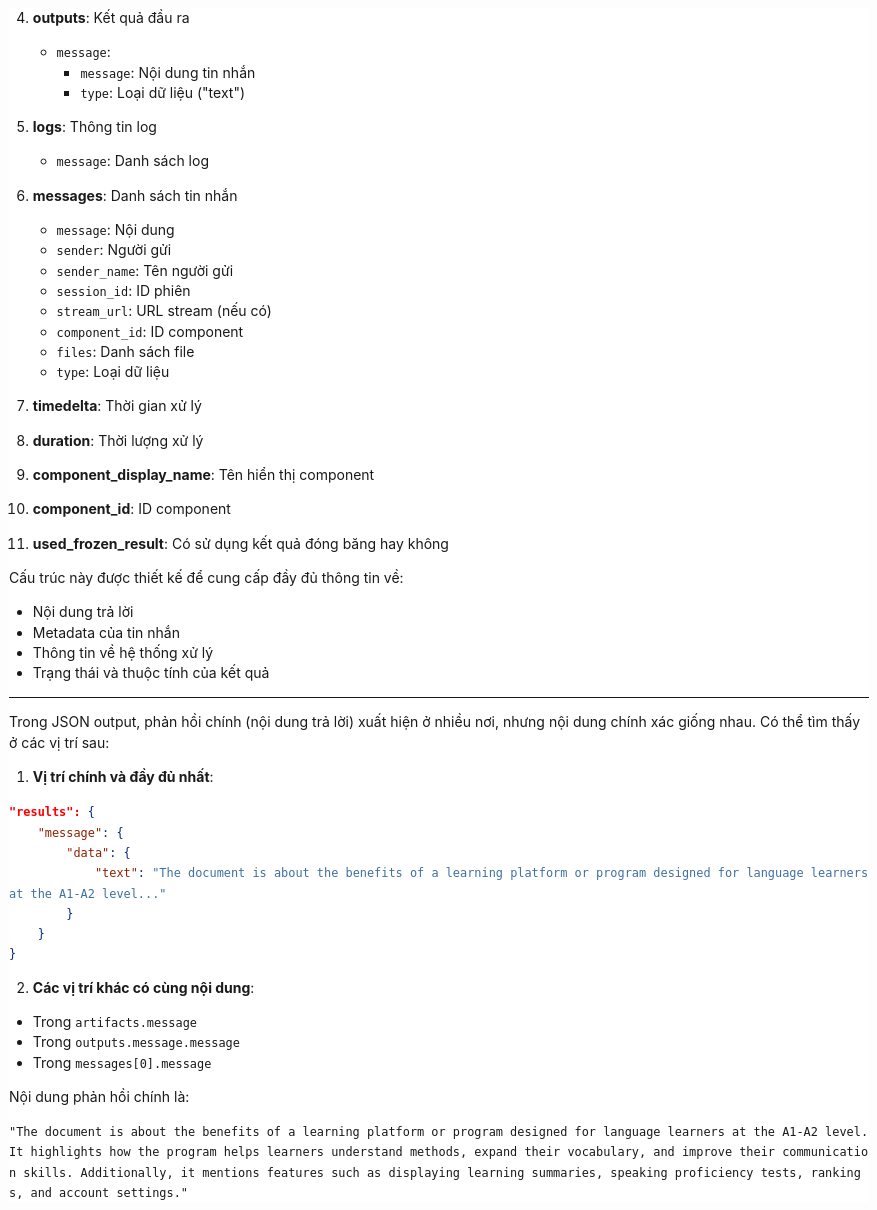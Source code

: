 4. **outputs**: Kết quả đầu ra
   - `message`: 
     - `message`: Nội dung tin nhắn
     - `type`: Loại dữ liệu ("text")

5. **logs**: Thông tin log
   - `message`: Danh sách log

6. **messages**: Danh sách tin nhắn
   - `message`: Nội dung
   - `sender`: Người gửi
   - `sender_name`: Tên người gửi
   - `session_id`: ID phiên
   - `stream_url`: URL stream (nếu có)
   - `component_id`: ID component
   - `files`: Danh sách file
   - `type`: Loại dữ liệu

7. **timedelta**: Thời gian xử lý

8. **duration**: Thời lượng xử lý

9. **component_display_name**: Tên hiển thị component

10. **component_id**: ID component

11. **used_frozen_result**: Có sử dụng kết quả đóng băng hay không

Cấu trúc này được thiết kế để cung cấp đầy đủ thông tin về:
- Nội dung trả lời
- Metadata của tin nhắn
- Thông tin về hệ thống xử lý
- Trạng thái và thuộc tính của kết quả

---

Trong JSON output, phản hồi chính (nội dung trả lời) xuất hiện ở nhiều nơi, nhưng nội dung chính xác giống nhau. Có thể tìm thấy ở các vị trí sau:

1. **Vị trí chính và đầy đủ nhất**:
```json
"results": {
    "message": {
        "data": {
            "text": "The document is about the benefits of a learning platform or program designed for language learners at the A1-A2 level..."
        }
    }
}
```

2. **Các vị trí khác có cùng nội dung**:
- Trong `artifacts.message`
- Trong `outputs.message.message`
- Trong `messages[0].message`

Nội dung phản hồi chính là:
```
"The document is about the benefits of a learning platform or program designed for language learners at the A1-A2 level. It highlights how the program helps learners understand methods, expand their vocabulary, and improve their communication skills. Additionally, it mentions features such as displaying learning summaries, speaking proficiency tests, rankings, and account settings."
```
